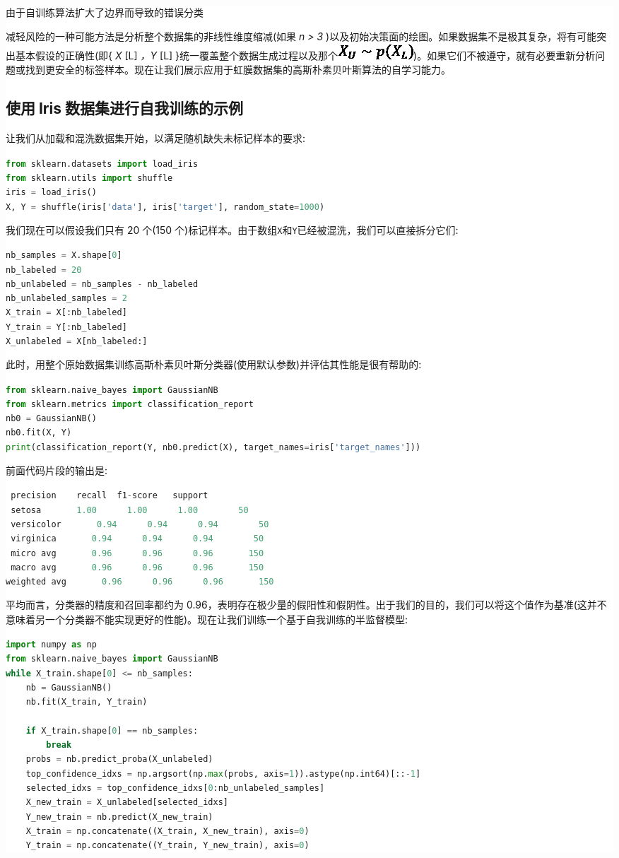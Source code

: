 由于自训练算法扩大了边界而导致的错误分类

减轻风险的一种可能方法是分析整个数据集的非线性维度缩减(如果 *n > 3* )以及初始决策面的绘图。如果数据集不是极其复杂，将有可能突出基本假设的正确性(即{ *X* [L] *，Y* [L] }统一覆盖整个数据生成过程以及那个![](img/B14713_03_091.png))。如果它们不被遵守，就有必要重新分析问题或找到更安全的标签样本。现在让我们展示应用于虹膜数据集的高斯朴素贝叶斯算法的自学习能力。

## 使用 Iris 数据集进行自我训练的示例

让我们从加载和混洗数据集开始，以满足随机缺失未标记样本的要求:

```py
from sklearn.datasets import load_iris
from sklearn.utils import shuffle
iris = load_iris()
X, Y = shuffle(iris['data'], iris['target'], random_state=1000)
```

我们现在可以假设我们只有 20 个(150 个)标记样本。由于数组`X`和`Y`已经被混洗，我们可以直接拆分它们:

```py
nb_samples = X.shape[0]
nb_labeled = 20
nb_unlabeled = nb_samples - nb_labeled
nb_unlabeled_samples = 2
X_train = X[:nb_labeled]
Y_train = Y[:nb_labeled]
X_unlabeled = X[nb_labeled:]
```

此时，用整个原始数据集训练高斯朴素贝叶斯分类器(使用默认参数)并评估其性能是很有帮助的:

```py
from sklearn.naive_bayes import GaussianNB
from sklearn.metrics import classification_report
nb0 = GaussianNB()
nb0.fit(X, Y)
print(classification_report(Y, nb0.predict(X), target_names=iris['target_names']))
```

前面代码片段的输出是:

```py
 precision    recall  f1-score   support
 setosa       1.00      1.00      1.00        50
 versicolor       0.94      0.94      0.94        50
 virginica       0.94      0.94      0.94        50
 micro avg       0.96      0.96      0.96       150
 macro avg       0.96      0.96      0.96       150
weighted avg       0.96      0.96      0.96       150
```

平均而言，分类器的精度和召回率都约为 0.96，表明存在极少量的假阳性和假阴性。出于我们的目的，我们可以将这个值作为基准(这并不意味着另一个分类器不能实现更好的性能)。现在让我们训练一个基于自我训练的半监督模型:

```py
import numpy as np
from sklearn.naive_bayes import GaussianNB
while X_train.shape[0] <= nb_samples:
    nb = GaussianNB()
    nb.fit(X_train, Y_train)

    if X_train.shape[0] == nb_samples:
        break
    probs = nb.predict_proba(X_unlabeled)
    top_confidence_idxs = np.argsort(np.max(probs, axis=1)).astype(np.int64)[::-1]
    selected_idxs = top_confidence_idxs[0:nb_unlabeled_samples]
    X_new_train = X_unlabeled[selected_idxs]
    Y_new_train = nb.predict(X_new_train)
    X_train = np.concatenate((X_train, X_new_train), axis=0)
    Y_train = np.concatenate((Y_train, Y_new_train), axis=0)
```